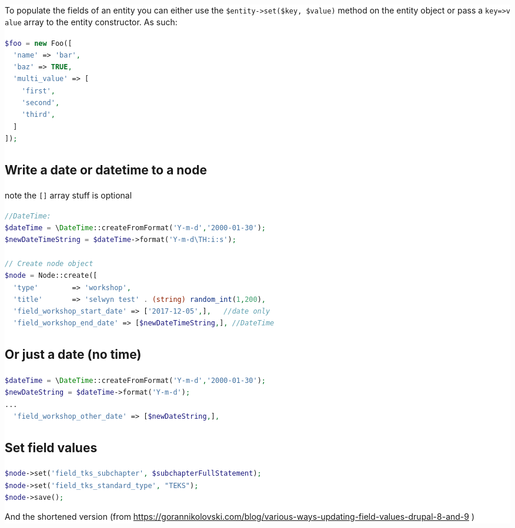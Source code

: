 To populate the fields of an entity you can either use the
`$entity->set($key, $value)` method on the entity object or pass a `key=>value` array to the entity constructor. 
As such:

```php
$foo = new Foo([
  'name' => 'bar',
  'baz' => TRUE,
  'multi_value' => [
    'first',
    'second',
    'third',
  ]
]);
```

## Write a date or datetime to a node

note the `[]` array stuff is optional

```php
//DateTime:
$dateTime = \DateTime::createFromFormat('Y-m-d','2000-01-30');
$newDateTimeString = $dateTime->format('Y-m-d\TH:i:s');

// Create node object
$node = Node::create([
  'type'        => 'workshop',
  'title'       => 'selwyn test' . (string) random_int(1,200),
  'field_workshop_start_date' => ['2017-12-05',],   //date only
  'field_workshop_end_date' => [$newDateTimeString,], //DateTime
```

## Or just a date (no time)

```php
$dateTime = \DateTime::createFromFormat('Y-m-d','2000-01-30');
$newDateString = $dateTime->format('Y-m-d');
...
  'field_workshop_other_date' => [$newDateString,],
```

## Set field values

```php
$node->set('field_tks_subchapter', $subchapterFullStatement);
$node->set('field_tks_standard_type', "TEKS");
$node->save();
```

And the shortened version (from
<https://gorannikolovski.com/blog/various-ways-updating-field-values-drupal-8-and-9>
)
